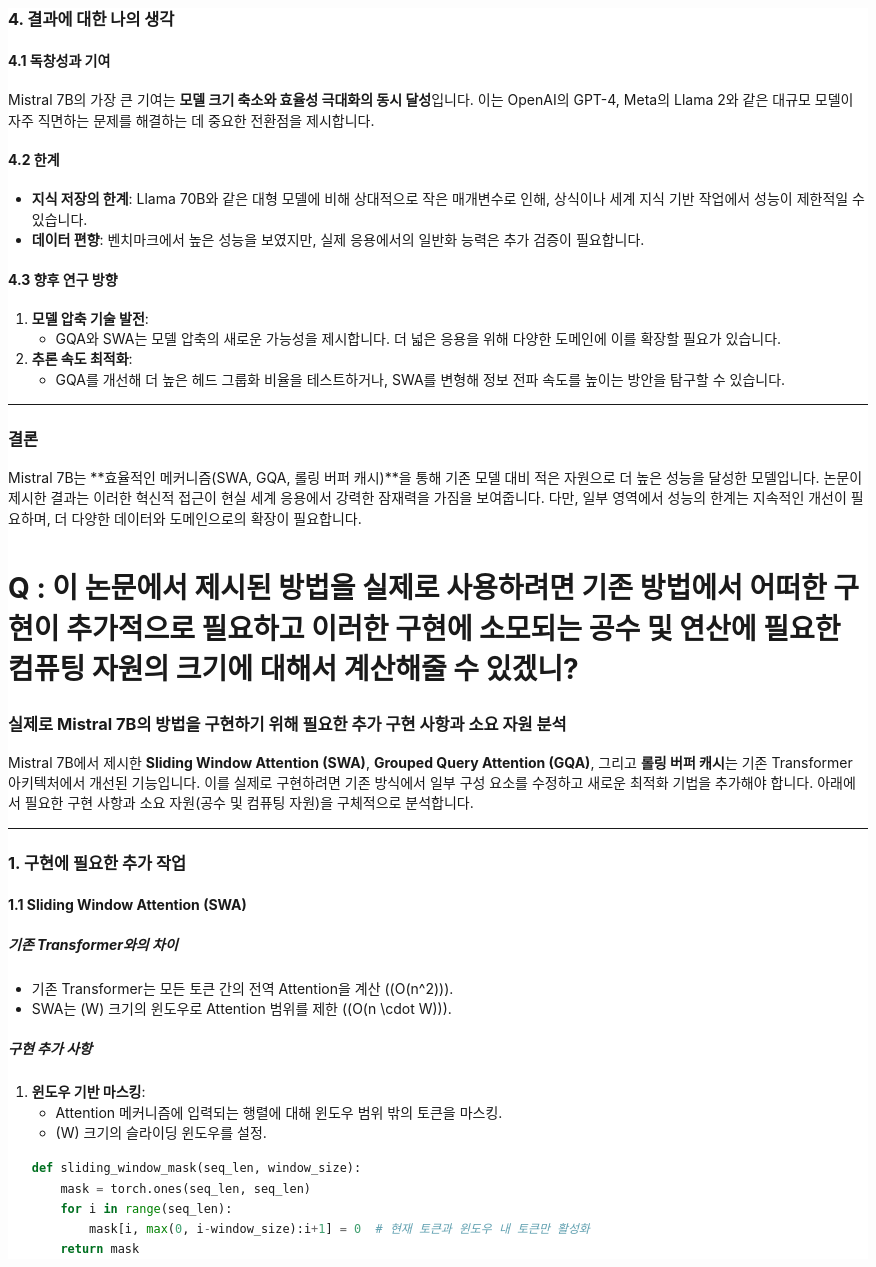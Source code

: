 
### **4. 결과에 대한 나의 생각**

#### **4.1 독창성과 기여**
Mistral 7B의 가장 큰 기여는 **모델 크기 축소와 효율성 극대화의 동시 달성**입니다. 이는 OpenAI의 GPT-4, Meta의 Llama 2와 같은 대규모 모델이 자주 직면하는 문제를 해결하는 데 중요한 전환점을 제시합니다.

#### **4.2 한계**
- **지식 저장의 한계**: Llama 70B와 같은 대형 모델에 비해 상대적으로 작은 매개변수로 인해, 상식이나 세계 지식 기반 작업에서 성능이 제한적일 수 있습니다.
- **데이터 편향**: 벤치마크에서 높은 성능을 보였지만, 실제 응용에서의 일반화 능력은 추가 검증이 필요합니다.

#### **4.3 향후 연구 방향**
1. **모델 압축 기술 발전**:
   - GQA와 SWA는 모델 압축의 새로운 가능성을 제시합니다. 더 넓은 응용을 위해 다양한 도메인에 이를 확장할 필요가 있습니다.
2. **추론 속도 최적화**:
   - GQA를 개선해 더 높은 헤드 그룹화 비율을 테스트하거나, SWA를 변형해 정보 전파 속도를 높이는 방안을 탐구할 수 있습니다.

---

### **결론**

Mistral 7B는 **효율적인 메커니즘(SWA, GQA, 롤링 버퍼 캐시)**을 통해 기존 모델 대비 적은 자원으로 더 높은 성능을 달성한 모델입니다. 논문이 제시한 결과는 이러한 혁신적 접근이 현실 세계 응용에서 강력한 잠재력을 가짐을 보여줍니다. 다만, 일부 영역에서 성능의 한계는 지속적인 개선이 필요하며, 더 다양한 데이터와 도메인으로의 확장이 필요합니다.

# Q : 이 논문에서 제시된 방법을 실제로 사용하려면 기존 방법에서 어떠한 구현이 추가적으로 필요하고 이러한 구현에 소모되는 공수 및 연산에 필요한 컴퓨팅 자원의 크기에 대해서 계산해줄 수 있겠니? 



### 실제로 Mistral 7B의 방법을 구현하기 위해 필요한 추가 구현 사항과 소요 자원 분석

Mistral 7B에서 제시한 **Sliding Window Attention (SWA)**, **Grouped Query Attention (GQA)**, 그리고 **롤링 버퍼 캐시**는 기존 Transformer 아키텍처에서 개선된 기능입니다. 이를 실제로 구현하려면 기존 방식에서 일부 구성 요소를 수정하고 새로운 최적화 기법을 추가해야 합니다. 아래에서 필요한 구현 사항과 소요 자원(공수 및 컴퓨팅 자원)을 구체적으로 분석합니다.

---

### **1. 구현에 필요한 추가 작업**

#### **1.1 Sliding Window Attention (SWA)**
##### 기존 Transformer와의 차이
- 기존 Transformer는 모든 토큰 간의 전역 Attention을 계산 (\(O(n^2)\)).
- SWA는 \(W\) 크기의 윈도우로 Attention 범위를 제한 (\(O(n \cdot W)\)).

##### 구현 추가 사항
1. **윈도우 기반 마스킹**:
   - Attention 메커니즘에 입력되는 행렬에 대해 윈도우 범위 밖의 토큰을 마스킹.
   - \(W\) 크기의 슬라이딩 윈도우를 설정.
   ```python
   def sliding_window_mask(seq_len, window_size):
       mask = torch.ones(seq_len, seq_len)
       for i in range(seq_len):
           mask[i, max(0, i-window_size):i+1] = 0  # 현재 토큰과 윈도우 내 토큰만 활성화
       return mask
   ```
